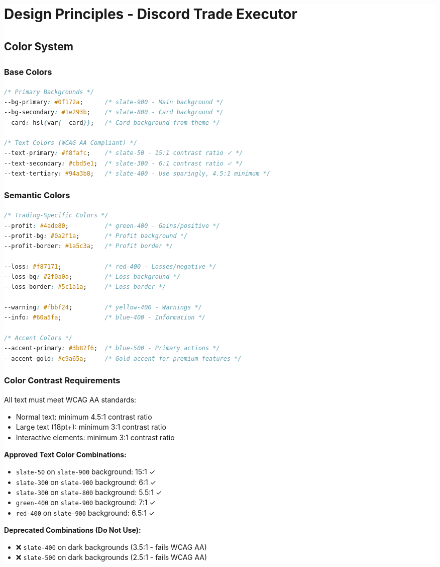 # Design Principles - Discord Trade Executor

## Color System

### Base Colors
```css
/* Primary Backgrounds */
--bg-primary: #0f172a;      /* slate-900 - Main background */
--bg-secondary: #1e293b;    /* slate-800 - Card background */
--card: hsl(var(--card));   /* Card background from theme */

/* Text Colors (WCAG AA Compliant) */
--text-primary: #f8fafc;    /* slate-50 - 15:1 contrast ratio ✓ */
--text-secondary: #cbd5e1;  /* slate-300 - 6:1 contrast ratio ✓ */
--text-tertiary: #94a3b8;   /* slate-400 - Use sparingly, 4.5:1 minimum */
```

### Semantic Colors
```css
/* Trading-Specific Colors */
--profit: #4ade80;          /* green-400 - Gains/positive */
--profit-bg: #0a2f1a;       /* Profit background */
--profit-border: #1a5c3a;   /* Profit border */

--loss: #f87171;            /* red-400 - Losses/negative */
--loss-bg: #2f0a0a;         /* Loss background */
--loss-border: #5c1a1a;     /* Loss border */

--warning: #fbbf24;         /* yellow-400 - Warnings */
--info: #60a5fa;            /* blue-400 - Information */

/* Accent Colors */
--accent-primary: #3b82f6;  /* blue-500 - Primary actions */
--accent-gold: #c9a65a;     /* Gold accent for premium features */
```

### Color Contrast Requirements
All text must meet WCAG AA standards:
- Normal text: minimum 4.5:1 contrast ratio
- Large text (18pt+): minimum 3:1 contrast ratio
- Interactive elements: minimum 3:1 contrast ratio

**Approved Text Color Combinations:**
- `slate-50` on `slate-900` background: 15:1 ✓
- `slate-300` on `slate-900` background: 6:1 ✓
- `slate-300` on `slate-800` background: 5.5:1 ✓
- `green-400` on `slate-900` background: 7:1 ✓
- `red-400` on `slate-900` background: 6.5:1 ✓

**Deprecated Combinations (Do Not Use):**
- ❌ `slate-400` on dark backgrounds (3.5:1 - fails WCAG AA)
- ❌ `slate-500` on dark backgrounds (2.5:1 - fails WCAG AA)
